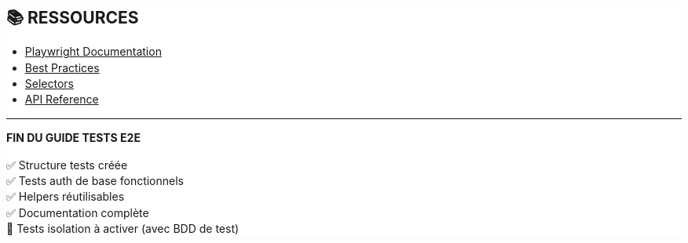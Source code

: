 
## 📚 RESSOURCES

- [Playwright Documentation](https://playwright.dev/)
- [Best Practices](https://playwright.dev/docs/best-practices)
- [Selectors](https://playwright.dev/docs/selectors)
- [API Reference](https://playwright.dev/docs/api/class-playwright)

---

**FIN DU GUIDE TESTS E2E**

✅ Structure tests créée  
✅ Tests auth de base fonctionnels  
✅ Helpers réutilisables  
✅ Documentation complète  
🔄 Tests isolation à activer (avec BDD de test)

